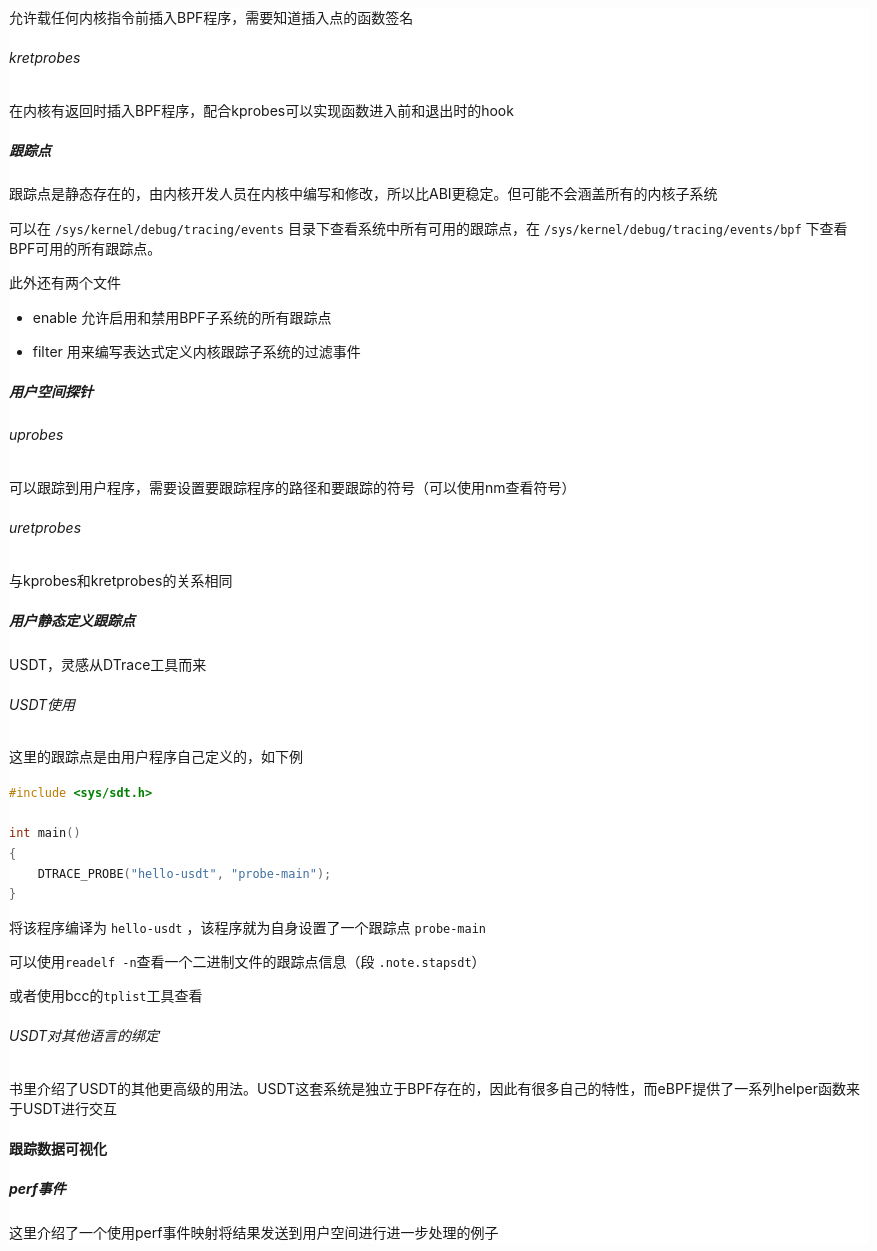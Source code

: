 允许载任何内核指令前插入BPF程序，需要知道插入点的函数签名

###### kretprobes

在内核有返回时插入BPF程序，配合kprobes可以实现函数进入前和退出时的hook

##### 跟踪点

跟踪点是静态存在的，由内核开发人员在内核中编写和修改，所以比ABI更稳定。但可能不会涵盖所有的内核子系统

可以在 `/sys/kernel/debug/tracing/events` 目录下查看系统中所有可用的跟踪点，在 `/sys/kernel/debug/tracing/events/bpf` 下查看BPF可用的所有跟踪点。

此外还有两个文件

* enable  允许启用和禁用BPF子系统的所有跟踪点

* filter  用来编写表达式定义内核跟踪子系统的过滤事件

##### 用户空间探针

###### uprobes

可以跟踪到用户程序，需要设置要跟踪程序的路径和要跟踪的符号（可以使用nm查看符号）

###### uretprobes

与kprobes和kretprobes的关系相同

##### 用户静态定义跟踪点

USDT，灵感从DTrace工具而来

###### USDT使用

这里的跟踪点是由用户程序自己定义的，如下例

```c
#include <sys/sdt.h>

int main()
{
    DTRACE_PROBE("hello-usdt", "probe-main");
}
```

将该程序编译为 `hello-usdt` ，该程序就为自身设置了一个跟踪点 `probe-main`

可以使用`readelf -n`查看一个二进制文件的跟踪点信息（段 `.note.stapsdt`）

或者使用bcc的`tplist`工具查看

###### USDT对其他语言的绑定

书里介绍了USDT的其他更高级的用法。USDT这套系统是独立于BPF存在的，因此有很多自己的特性，而eBPF提供了一系列helper函数来于USDT进行交互

#### 跟踪数据可视化

##### perf事件

这里介绍了一个使用perf事件映射将结果发送到用户空间进行进一步处理的例子
